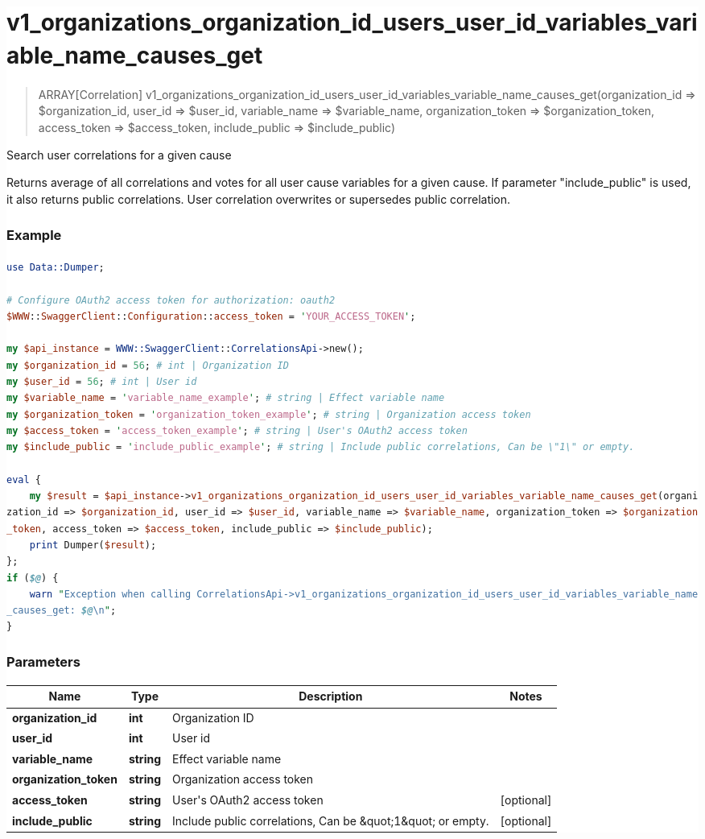# **v1_organizations_organization_id_users_user_id_variables_variable_name_causes_get**
> ARRAY[Correlation] v1_organizations_organization_id_users_user_id_variables_variable_name_causes_get(organization_id => $organization_id, user_id => $user_id, variable_name => $variable_name, organization_token => $organization_token, access_token => $access_token, include_public => $include_public)

Search user correlations for a given cause

Returns average of all correlations and votes for all user cause variables for a given cause. If parameter \"include_public\" is used, it also returns public correlations. User correlation overwrites or supersedes public correlation.

### Example 
```perl
use Data::Dumper;

# Configure OAuth2 access token for authorization: oauth2
$WWW::SwaggerClient::Configuration::access_token = 'YOUR_ACCESS_TOKEN';

my $api_instance = WWW::SwaggerClient::CorrelationsApi->new();
my $organization_id = 56; # int | Organization ID
my $user_id = 56; # int | User id
my $variable_name = 'variable_name_example'; # string | Effect variable name
my $organization_token = 'organization_token_example'; # string | Organization access token
my $access_token = 'access_token_example'; # string | User's OAuth2 access token
my $include_public = 'include_public_example'; # string | Include public correlations, Can be \"1\" or empty.

eval { 
    my $result = $api_instance->v1_organizations_organization_id_users_user_id_variables_variable_name_causes_get(organization_id => $organization_id, user_id => $user_id, variable_name => $variable_name, organization_token => $organization_token, access_token => $access_token, include_public => $include_public);
    print Dumper($result);
};
if ($@) {
    warn "Exception when calling CorrelationsApi->v1_organizations_organization_id_users_user_id_variables_variable_name_causes_get: $@\n";
}
```

### Parameters

Name | Type | Description  | Notes
------------- | ------------- | ------------- | -------------
 **organization_id** | **int**| Organization ID | 
 **user_id** | **int**| User id | 
 **variable_name** | **string**| Effect variable name | 
 **organization_token** | **string**| Organization access token | 
 **access_token** | **string**| User&#39;s OAuth2 access token | [optional] 
 **include_public** | **string**| Include public correlations, Can be \&quot;1\&quot; or empty. | [optional] 
